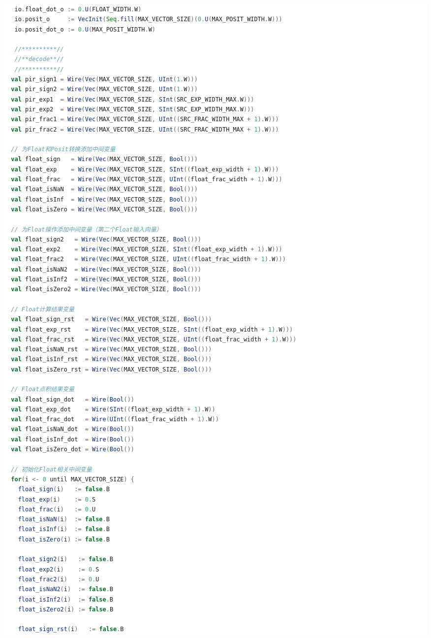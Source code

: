 ```scala
   io.float_dot_o := 0.U(FLOAT_WIDTH.W)
   io.posit_o     := VecInit(Seq.fill(MAX_VECTOR_SIZE)(0.U(MAX_POSIT_WIDTH.W)))
   io.posit_dot_o := 0.U(MAX_POSIT_WIDTH.W)
   
   //**********//
   //**decode**//
   //**********//
  val pir_sign1 = Wire(Vec(MAX_VECTOR_SIZE, UInt(1.W)))
  val pir_sign2 = Wire(Vec(MAX_VECTOR_SIZE, UInt(1.W)))
  val pir_exp1  = Wire(Vec(MAX_VECTOR_SIZE, SInt(SRC_EXP_WIDTH_MAX.W)))
  val pir_exp2  = Wire(Vec(MAX_VECTOR_SIZE, SInt(SRC_EXP_WIDTH_MAX.W)))
  val pir_frac1 = Wire(Vec(MAX_VECTOR_SIZE, UInt((SRC_FRAC_WIDTH_MAX + 1).W)))
  val pir_frac2 = Wire(Vec(MAX_VECTOR_SIZE, UInt((SRC_FRAC_WIDTH_MAX + 1).W)))

  // 为Float和Posit转换添加中间变量
  val float_sign   = Wire(Vec(MAX_VECTOR_SIZE, Bool()))
  val float_exp    = Wire(Vec(MAX_VECTOR_SIZE, SInt((float_exp_width + 1).W)))
  val float_frac   = Wire(Vec(MAX_VECTOR_SIZE, UInt((float_frac_width + 1).W)))
  val float_isNaN  = Wire(Vec(MAX_VECTOR_SIZE, Bool()))
  val float_isInf  = Wire(Vec(MAX_VECTOR_SIZE, Bool()))
  val float_isZero = Wire(Vec(MAX_VECTOR_SIZE, Bool()))
  
  // 为Float操作添加中间变量（第二个Float输入向量）
  val float_sign2   = Wire(Vec(MAX_VECTOR_SIZE, Bool()))
  val float_exp2    = Wire(Vec(MAX_VECTOR_SIZE, SInt((float_exp_width + 1).W)))
  val float_frac2   = Wire(Vec(MAX_VECTOR_SIZE, UInt((float_frac_width + 1).W)))
  val float_isNaN2  = Wire(Vec(MAX_VECTOR_SIZE, Bool()))
  val float_isInf2  = Wire(Vec(MAX_VECTOR_SIZE, Bool()))
  val float_isZero2 = Wire(Vec(MAX_VECTOR_SIZE, Bool()))
  
  // Float计算结果变量
  val float_sign_rst   = Wire(Vec(MAX_VECTOR_SIZE, Bool()))
  val float_exp_rst    = Wire(Vec(MAX_VECTOR_SIZE, SInt((float_exp_width + 1).W)))
  val float_frac_rst   = Wire(Vec(MAX_VECTOR_SIZE, UInt((float_frac_width + 1).W)))
  val float_isNaN_rst  = Wire(Vec(MAX_VECTOR_SIZE, Bool()))
  val float_isInf_rst  = Wire(Vec(MAX_VECTOR_SIZE, Bool()))
  val float_isZero_rst = Wire(Vec(MAX_VECTOR_SIZE, Bool()))
  
  // Float点积结果变量
  val float_sign_dot   = Wire(Bool())
  val float_exp_dot    = Wire(SInt((float_exp_width + 1).W))
  val float_frac_dot   = Wire(UInt((float_frac_width + 1).W))
  val float_isNaN_dot  = Wire(Bool())
  val float_isInf_dot  = Wire(Bool())
  val float_isZero_dot = Wire(Bool())
  
  // 初始化Float相关中间变量
  for(i <- 0 until MAX_VECTOR_SIZE) {
    float_sign(i)   := false.B
    float_exp(i)    := 0.S
    float_frac(i)   := 0.U
    float_isNaN(i)  := false.B
    float_isInf(i)  := false.B
    float_isZero(i) := false.B
    
    float_sign2(i)   := false.B
    float_exp2(i)    := 0.S
    float_frac2(i)   := 0.U
    float_isNaN2(i)  := false.B
    float_isInf2(i)  := false.B
    float_isZero2(i) := false.B
    
    float_sign_rst(i)   := false.B
```